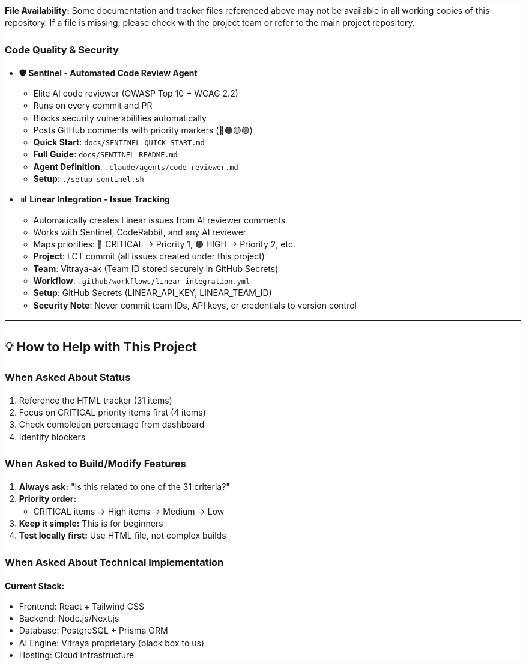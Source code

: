 **File Availability:** Some documentation and tracker files referenced above may not be available in all working copies of this repository. If a file is missing, please check with the project team or refer to the main project repository.

### Code Quality & Security

- **🛡️ Sentinel - Automated Code Review Agent**
  - Elite AI code reviewer (OWASP Top 10 + WCAG 2.2)
  - Runs on every commit and PR
  - Blocks security vulnerabilities automatically
  - Posts GitHub comments with priority markers (🔴🟠🟡🟢)
  - **Quick Start**: `docs/SENTINEL_QUICK_START.md`
  - **Full Guide**: `docs/SENTINEL_README.md`
  - **Agent Definition**: `.claude/agents/code-reviewer.md`
  - **Setup**: `./setup-sentinel.sh`

- **📊 Linear Integration - Issue Tracking**
  - Automatically creates Linear issues from AI reviewer comments
  - Works with Sentinel, CodeRabbit, and any AI reviewer
  - Maps priorities: 🔴 CRITICAL → Priority 1, 🟠 HIGH → Priority 2, etc.
  - **Project**: LCT commit (all issues created under this project)
  - **Team**: Vitraya-ak (Team ID stored securely in GitHub Secrets)
  - **Workflow**: `.github/workflows/linear-integration.yml`
  - **Setup**: GitHub Secrets (LINEAR_API_KEY, LINEAR_TEAM_ID)
  - **Security Note**: Never commit team IDs, API keys, or credentials to version control

---

## 💡 How to Help with This Project

### When Asked About Status

1. Reference the HTML tracker (31 items)
2. Focus on CRITICAL priority items first (4 items)
3. Check completion percentage from dashboard
4. Identify blockers

### When Asked to Build/Modify Features

1. **Always ask:** "Is this related to one of the 31 criteria?"
2. **Priority order:**
   - CRITICAL items → High items → Medium → Low
3. **Keep it simple:** This is for beginners
4. **Test locally first:** Use HTML file, not complex builds

### When Asked About Technical Implementation

**Current Stack:**

- Frontend: React + Tailwind CSS
- Backend: Node.js/Next.js
- Database: PostgreSQL + Prisma ORM
- AI Engine: Vitraya proprietary (black box to us)
- Hosting: Cloud infrastructure
